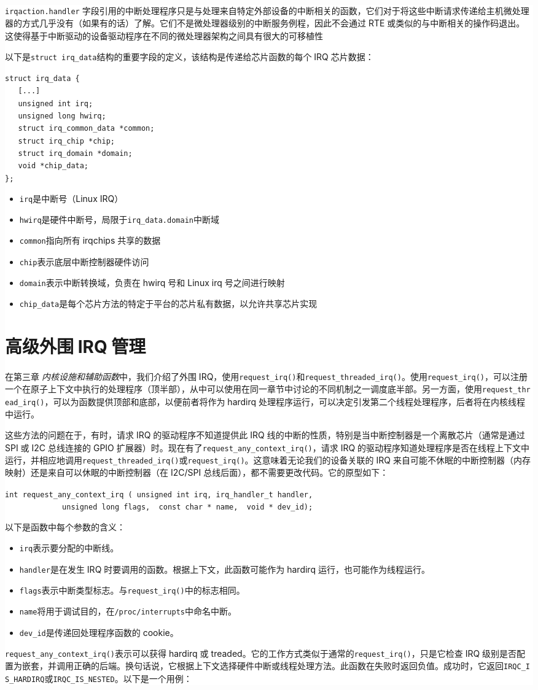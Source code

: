 `irqaction.handler` 字段引用的中断处理程序只是与处理来自特定外部设备的中断相关的函数，它们对于将这些中断请求传递给主机微处理器的方式几乎没有（如果有的话）了解。它们不是微处理器级别的中断服务例程，因此不会通过 RTE 或类似的与中断相关的操作码退出。这使得基于中断驱动的设备驱动程序在不同的微处理器架构之间具有很大的可移植性

以下是`struct irq_data`结构的重要字段的定义，该结构是传递给芯片函数的每个 IRQ 芯片数据：

```
struct irq_data { 
   [...] 
   unsigned int irq; 
   unsigned long hwirq; 
   struct irq_common_data *common; 
   struct irq_chip *chip; 
   struct irq_domain *domain; 
   void *chip_data; 
}; 
```

+   `irq`是中断号（Linux IRQ）

+   `hwirq`是硬件中断号，局限于`irq_data.domain`中断域

+   `common`指向所有 irqchips 共享的数据

+   `chip`表示底层中断控制器硬件访问

+   `domain`表示中断转换域，负责在 hwirq 号和 Linux irq 号之间进行映射

+   `chip_data`是每个芯片方法的特定于平台的芯片私有数据，以允许共享芯片实现

# 高级外围 IRQ 管理

在第三章 *内核设施和辅助函数*中，我们介绍了外围 IRQ，使用`request_irq()`和`request_threaded_irq()`。使用`request_irq()`，可以注册一个在原子上下文中执行的处理程序（顶半部），从中可以使用在同一章节中讨论的不同机制之一调度底半部。另一方面，使用`request_thread_irq()`，可以为函数提供顶部和底部，以便前者将作为 hardirq 处理程序运行，可以决定引发第二个线程处理程序，后者将在内核线程中运行。

这些方法的问题在于，有时，请求 IRQ 的驱动程序不知道提供此 IRQ 线的中断的性质，特别是当中断控制器是一个离散芯片（通常是通过 SPI 或 I2C 总线连接的 GPIO 扩展器）时。现在有了`request_any_context_irq()`，请求 IRQ 的驱动程序知道处理程序是否在线程上下文中运行，并相应地调用`request_threaded_irq()`或`request_irq()`。这意味着无论我们的设备关联的 IRQ 来自可能不休眠的中断控制器（内存映射）还是来自可以休眠的中断控制器（在 I2C/SPI 总线后面），都不需要更改代码。它的原型如下：

```
int request_any_context_irq ( unsigned int irq, irq_handler_t handler, 
             unsigned long flags,  const char * name,  void * dev_id); 
```

以下是函数中每个参数的含义：

+   `irq`表示要分配的中断线。

+   `handler`是在发生 IRQ 时要调用的函数。根据上下文，此函数可能作为 hardirq 运行，也可能作为线程运行。

+   `flags`表示中断类型标志。与`request_irq()`中的标志相同。

+   `name`将用于调试目的，在`/proc/interrupts`中命名中断。

+   `dev_id`是传递回处理程序函数的 cookie。

`request_any_context_irq()`表示可以获得 hardirq 或 treaded。它的工作方式类似于通常的`request_irq()`，只是它检查 IRQ 级别是否配置为嵌套，并调用正确的后端。换句话说，它根据上下文选择硬件中断或线程处理方法。此函数在失败时返回负值。成功时，它返回`IRQC_IS_HARDIRQ`或`IRQC_IS_NESTED`。以下是一个用例：
